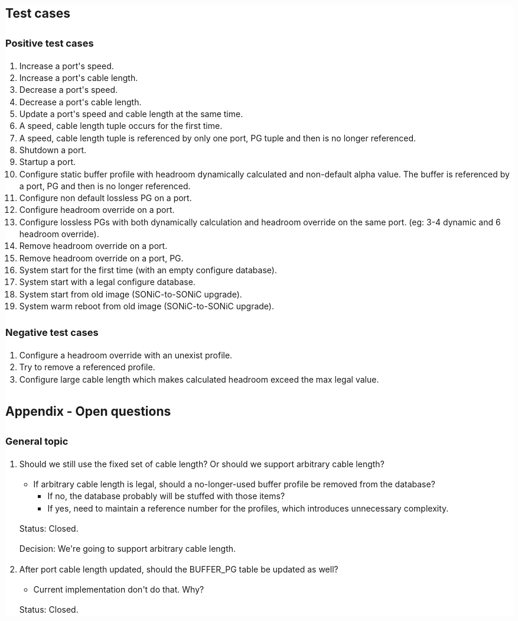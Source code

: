 ## Test cases

### Positive test cases

1. Increase a port's speed.
2. Increase a port's cable length.
3. Decrease a port's speed.
4. Decrease a port's cable length.
5. Update a port's speed and cable length at the same time.
6. A speed, cable length tuple occurs for the first time.
7. A speed, cable length tuple is referenced by only one port, PG tuple and then is no longer referenced.
8. Shutdown a port.
9. Startup a port.
10. Configure static buffer profile with headroom dynamically calculated and non-default alpha value. The buffer is referenced by a port, PG and then is no longer referenced.
11. Configure non default lossless PG on a port.
12. Configure headroom override on a port.
13. Configure lossless PGs with both dynamically calculation and headroom override on the same port. (eg: 3-4 dynamic and 6 headroom override).
14. Remove headroom override on a port.
15. Remove headroom override on a port, PG.
16. System start for the first time (with an empty configure database).
17. System start with a legal configure database.
18. System start from old image (SONiC-to-SONiC upgrade).
19. System warm reboot from old image (SONiC-to-SONiC upgrade).

### Negative test cases

1. Configure a headroom override with an unexist profile.
2. Try to remove a referenced profile.
3. Configure large cable length which makes calculated headroom exceed the max legal value.

## Appendix - Open questions

### General topic

1. Should we still use the fixed set of cable length? Or should we support arbitrary cable length?
    - If arbitrary cable length is legal, should a no-longer-used buffer profile be removed from the database?
        - If no, the database probably will be stuffed with those items?
        - If yes, need to maintain a reference number for the profiles, which introduces unnecessary complexity.

    Status: Closed.

    Decision: We're going to support arbitrary cable length.
2. After port cable length updated, should the BUFFER_PG table be updated as well?
    - Current implementation don't do that. Why?

    Status: Closed.
